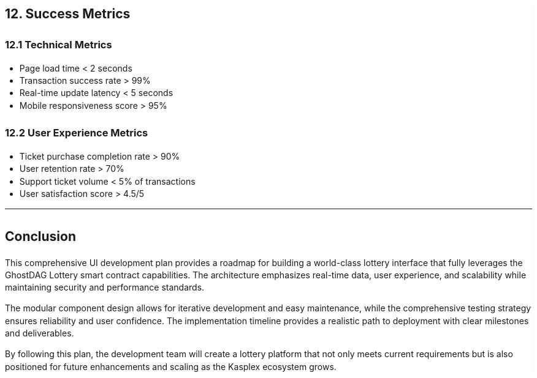 ## 12. Success Metrics

### 12.1 Technical Metrics
- Page load time < 2 seconds
- Transaction success rate > 99%
- Real-time update latency < 5 seconds
- Mobile responsiveness score > 95%

### 12.2 User Experience Metrics
- Ticket purchase completion rate > 90%
- User retention rate > 70%
- Support ticket volume < 5% of transactions
- User satisfaction score > 4.5/5

---

## Conclusion

This comprehensive UI development plan provides a roadmap for building a world-class lottery interface that fully leverages the GhostDAG Lottery smart contract capabilities. The architecture emphasizes real-time data, user experience, and scalability while maintaining security and performance standards.

The modular component design allows for iterative development and easy maintenance, while the comprehensive testing strategy ensures reliability and user confidence. The implementation timeline provides a realistic path to deployment with clear milestones and deliverables.

By following this plan, the development team will create a lottery platform that not only meets current requirements but is also positioned for future enhancements and scaling as the Kasplex ecosystem grows.